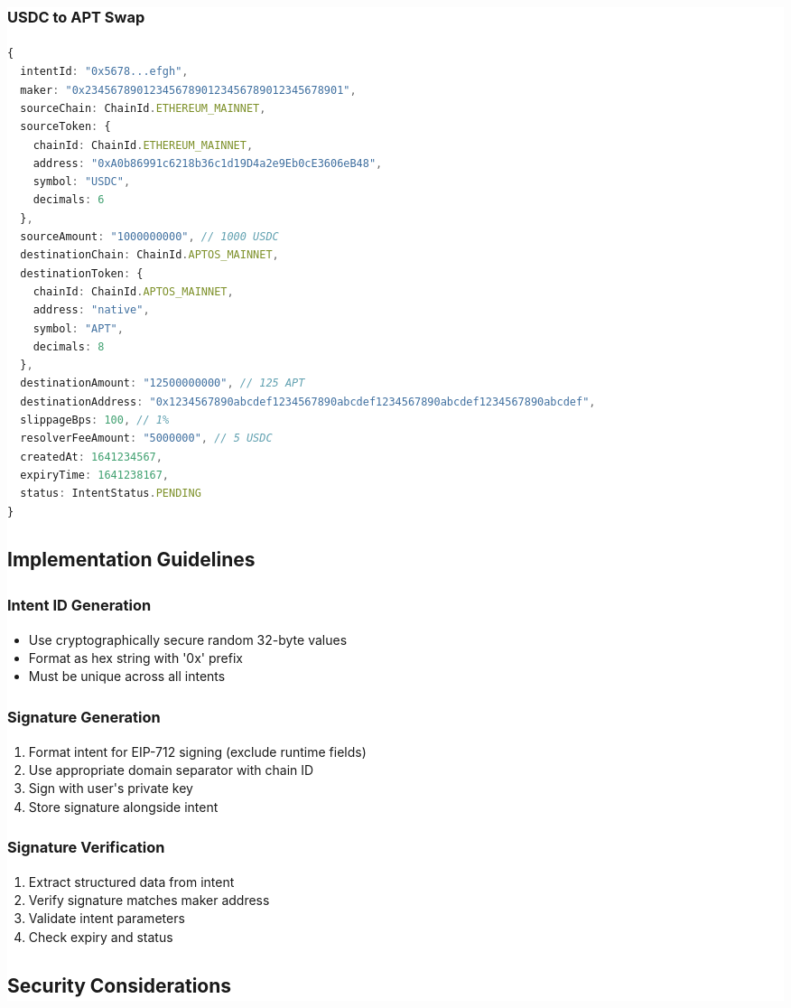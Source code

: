 ### USDC to APT Swap
```typescript
{
  intentId: "0x5678...efgh",
  maker: "0x2345678901234567890123456789012345678901",
  sourceChain: ChainId.ETHEREUM_MAINNET,
  sourceToken: {
    chainId: ChainId.ETHEREUM_MAINNET,
    address: "0xA0b86991c6218b36c1d19D4a2e9Eb0cE3606eB48",
    symbol: "USDC",
    decimals: 6
  },
  sourceAmount: "1000000000", // 1000 USDC
  destinationChain: ChainId.APTOS_MAINNET,
  destinationToken: {
    chainId: ChainId.APTOS_MAINNET,
    address: "native",
    symbol: "APT",
    decimals: 8
  },
  destinationAmount: "12500000000", // 125 APT
  destinationAddress: "0x1234567890abcdef1234567890abcdef1234567890abcdef1234567890abcdef",
  slippageBps: 100, // 1%
  resolverFeeAmount: "5000000", // 5 USDC
  createdAt: 1641234567,
  expiryTime: 1641238167,
  status: IntentStatus.PENDING
}
```

## Implementation Guidelines

### Intent ID Generation
- Use cryptographically secure random 32-byte values
- Format as hex string with '0x' prefix
- Must be unique across all intents

### Signature Generation
1. Format intent for EIP-712 signing (exclude runtime fields)
2. Use appropriate domain separator with chain ID
3. Sign with user's private key
4. Store signature alongside intent

### Signature Verification
1. Extract structured data from intent
2. Verify signature matches maker address
3. Validate intent parameters
4. Check expiry and status

## Security Considerations
